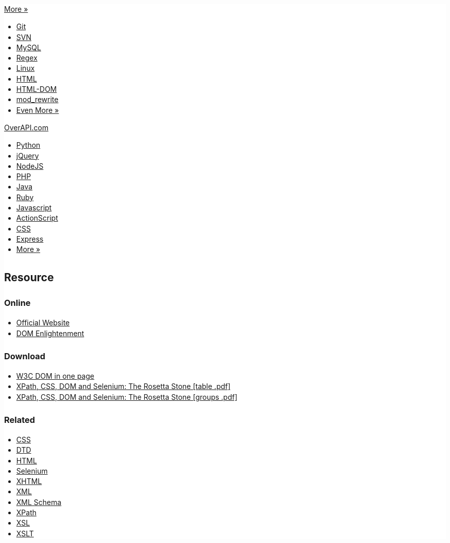<a href="javascript:void(0)" class="btn">More »</a>

-   <a href="https://overapi.com/git" class="btn" title="Git Cheat Sheet">Git</a>
-   <a href="https://overapi.com/svn" class="btn" title="SVN Cheat Sheet">SVN</a>
-   <a href="https://overapi.com/mysql" class="btn" title="MySQL Cheat Sheet">MySQL</a>
-   <a href="https://overapi.com/regex" class="btn" title="Regular Expression Cheat Sheet">Regex</a>
-   <a href="https://overapi.com/linux" class="btn" title="Linux Command Line Cheat Sheet">Linux</a>
-   <a href="https://overapi.com/html" class="btn" title="HTML Cheat Sheet">HTML</a>
-   <a href="https://overapi.com/html-dom" class="btn" title="HTML-DOM Cheat Sheet">HTML-DOM</a>
-   <a href="https://overapi.com/mod_rewrite" class="btn" title="mod_rewrite Cheat Sheet">mod_rewrite</a>
-   <a href="https://overapi.com/#more" class="btn">Even More »</a>

<a href="https://overapi.com/" id="logo">OverAPI.com</a>

-   <a href="https://overapi.com/python" class="btn" title="Python Cheat Sheet">Python</a>
-   <a href="https://overapi.com/jquery" class="btn" title="jQuery Cheat Sheet">jQuery</a>
-   <a href="https://overapi.com/nodejs" class="btn" title="NodeJS Cheat Sheet">NodeJS</a>
-   <a href="https://overapi.com/php" class="btn" title="PHP Cheat Sheet">PHP</a>
-   <a href="https://overapi.com/java" class="btn" title="Java Cheat Sheet">Java</a>
-   <a href="https://overapi.com/ruby" class="btn" title="Ruby Cheat Sheet">Ruby</a>
-   <a href="https://overapi.com/javascript" class="btn" title="Javascript Cheat Sheet">Javascript</a>
-   <a href="https://overapi.com/actionscript" class="btn" title="ActionScript Cheat Sheet">ActionScript</a>
-   <a href="https://overapi.com/css" class="btn" title="CSS Cheat Sheet">CSS</a>
-   <a href="https://overapi.com/express" class="btn" title="Express Cheat Sheet">Express</a>
-   <a href="https://overapi.com/html-dom#more" id="nav-more" class="btn">More »</a>

<span class="addthis_button_facebook"></span> <span class="addthis_button_twitter"></span> <span class="addthis_button_sinaweibo"></span> <span class="addthis_button_compact"></span>

Resource
--------

### Online

-   <a href="http://www.w3.org/DOM/" class="btn">Official Website</a>
-   <a href="http://domenlightenment.com/" class="btn" title="Exploring the relationship between JavaScript and the modern HTML DOM">DOM Enlightenment</a>

### Download

-   <a href="http://www.w3cdom.org/" class="btn">W3C DOM in one page</a>
-   <a href="https://overapi.com/static/cs/Locators_table_1_0_2.pdf" class="btn">XPath, CSS, DOM and Selenium: The Rosetta Stone [table .pdf]</a>
-   <a href="https://overapi.com/static/cs/Locators_groups_1_0_2.pdf" class="btn">XPath, CSS, DOM and Selenium: The Rosetta Stone [groups .pdf]</a>

### Related

-   <a href="https://overapi.com/css" class="btn" title="CSS Cheat Sheet">CSS</a>
-   <a href="https://overapi.com/dtd" class="btn" title="DTD Cheat Sheet">DTD</a>
-   <a href="https://overapi.com/html" class="btn" title="HTML Cheat Sheet">HTML</a>
-   <a href="https://overapi.com/selenium" class="btn" title="Selenium Cheat Sheet">Selenium</a>
-   <a href="https://overapi.com/xhtml" class="btn" title="XHTML Cheat Sheet">XHTML</a>
-   <a href="https://overapi.com/xml" class="btn" title="XML Cheat Sheet">XML</a>
-   <a href="https://overapi.com/xml-schema" class="btn" title="XML Schema Cheat Sheet">XML Schema</a>
-   <a href="https://overapi.com/xpath" class="btn" title="XPath Cheat Sheet">XPath</a>
-   <a href="https://overapi.com/xsl" class="btn" title="XSL Cheat Sheet">XSL</a>
-   <a href="https://overapi.com/xslt" class="btn" title="XSLT Cheat Sheet">XSLT</a>
